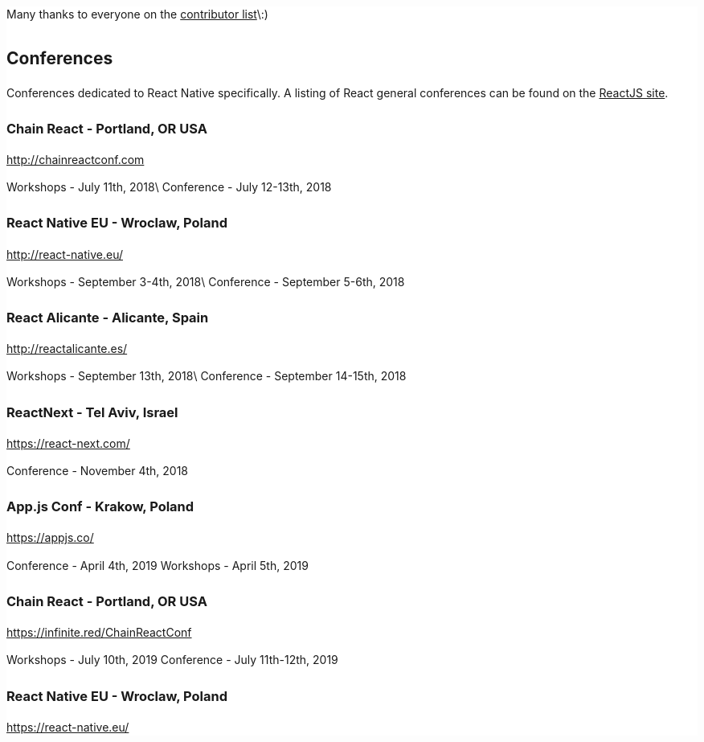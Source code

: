 

Many thanks to everyone on the [contributor
list](https://github.com/jondot/awesome-react-native/graphs/contributors)\\:)

## Conferences

Conferences dedicated to React Native specifically. A listing of React
general conferences can be found on the [ReactJS
site](https://facebook.github.io/react/docs/conferences.html).

### Chain React - Portland, OR USA

<http://chainreactconf.com>

Workshops - July 11th, 2018\\
Conference - July 12-13th, 2018

### React Native EU - Wroclaw, Poland

<http://react-native.eu/>

Workshops - September 3-4th, 2018\\
Conference - September 5-6th, 2018

### React Alicante - Alicante, Spain

<http://reactalicante.es/>

Workshops - September 13th, 2018\\
Conference - September 14-15th, 2018

### ReactNext - Tel Aviv, Israel

<https://react-next.com/>

Conference - November 4th, 2018

### App.js Conf - Krakow, Poland

<https://appjs.co/>

Conference - April 4th, 2019
Workshops - April 5th, 2019

### Chain React - Portland, OR USA

<https://infinite.red/ChainReactConf>

Workshops - July 10th, 2019
Conference - July 11th-12th, 2019

### React Native EU - Wroclaw, Poland

<https://react-native.eu/>
